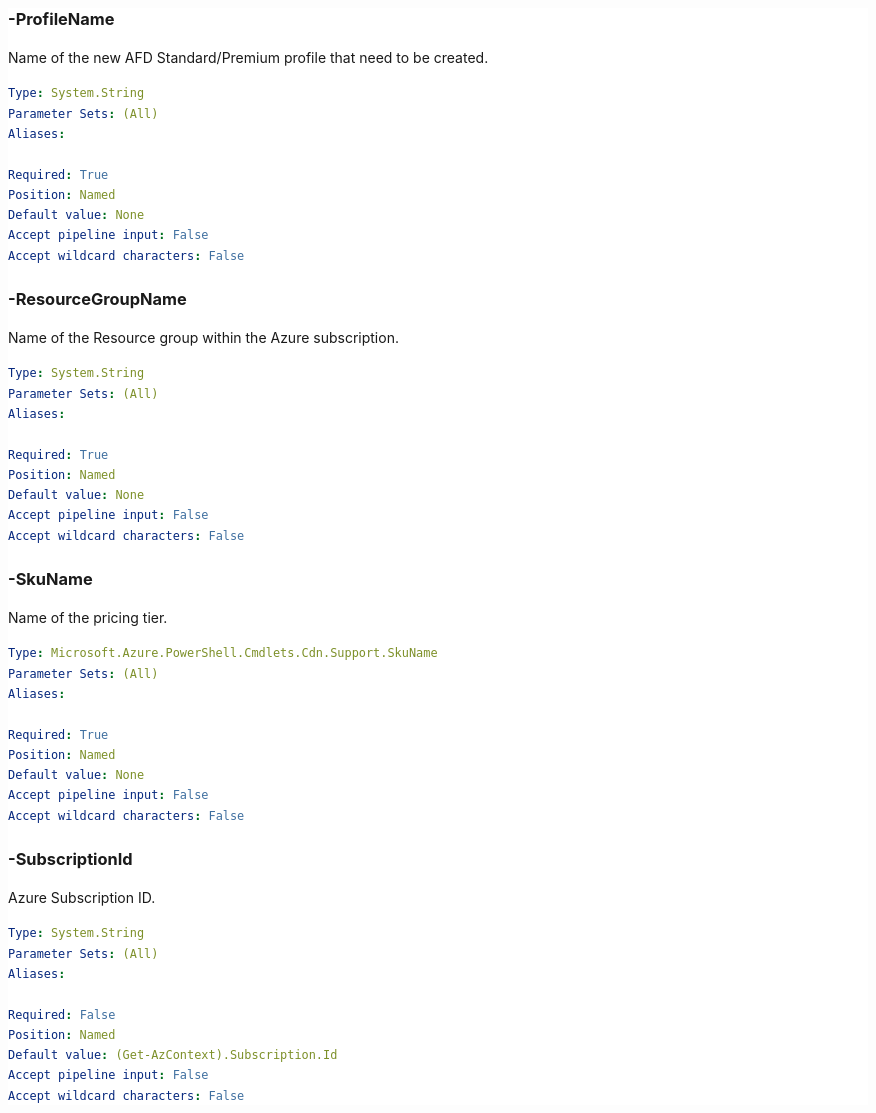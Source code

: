 ### -ProfileName
Name of the new AFD Standard/Premium profile that need to be created.

```yaml
Type: System.String
Parameter Sets: (All)
Aliases:

Required: True
Position: Named
Default value: None
Accept pipeline input: False
Accept wildcard characters: False
```

### -ResourceGroupName
Name of the Resource group within the Azure subscription.

```yaml
Type: System.String
Parameter Sets: (All)
Aliases:

Required: True
Position: Named
Default value: None
Accept pipeline input: False
Accept wildcard characters: False
```

### -SkuName
Name of the pricing tier.

```yaml
Type: Microsoft.Azure.PowerShell.Cmdlets.Cdn.Support.SkuName
Parameter Sets: (All)
Aliases:

Required: True
Position: Named
Default value: None
Accept pipeline input: False
Accept wildcard characters: False
```

### -SubscriptionId
Azure Subscription ID.

```yaml
Type: System.String
Parameter Sets: (All)
Aliases:

Required: False
Position: Named
Default value: (Get-AzContext).Subscription.Id
Accept pipeline input: False
Accept wildcard characters: False
```
